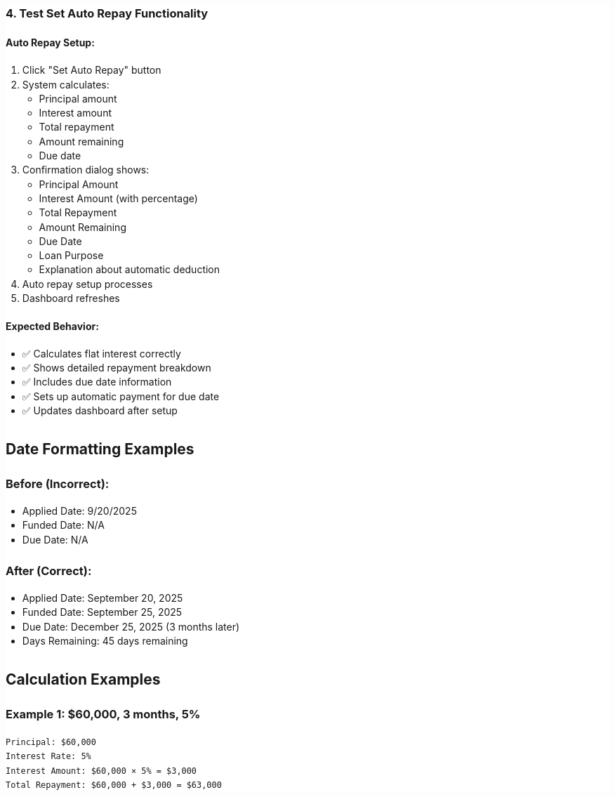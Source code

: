 ### **4. Test Set Auto Repay Functionality**

#### **Auto Repay Setup:**
1. Click "Set Auto Repay" button
2. System calculates:
   - Principal amount
   - Interest amount
   - Total repayment
   - Amount remaining
   - Due date
3. Confirmation dialog shows:
   - Principal Amount
   - Interest Amount (with percentage)
   - Total Repayment
   - Amount Remaining
   - Due Date
   - Loan Purpose
   - Explanation about automatic deduction
4. Auto repay setup processes
5. Dashboard refreshes

#### **Expected Behavior:**
- ✅ Calculates flat interest correctly
- ✅ Shows detailed repayment breakdown
- ✅ Includes due date information
- ✅ Sets up automatic payment for due date
- ✅ Updates dashboard after setup

## Date Formatting Examples

### **Before (Incorrect):**
- Applied Date: 9/20/2025
- Funded Date: N/A
- Due Date: N/A

### **After (Correct):**
- Applied Date: September 20, 2025
- Funded Date: September 25, 2025
- Due Date: December 25, 2025 (3 months later)
- Days Remaining: 45 days remaining

## Calculation Examples

### **Example 1: $60,000, 3 months, 5%**
```
Principal: $60,000
Interest Rate: 5%
Interest Amount: $60,000 × 5% = $3,000
Total Repayment: $60,000 + $3,000 = $63,000
```
